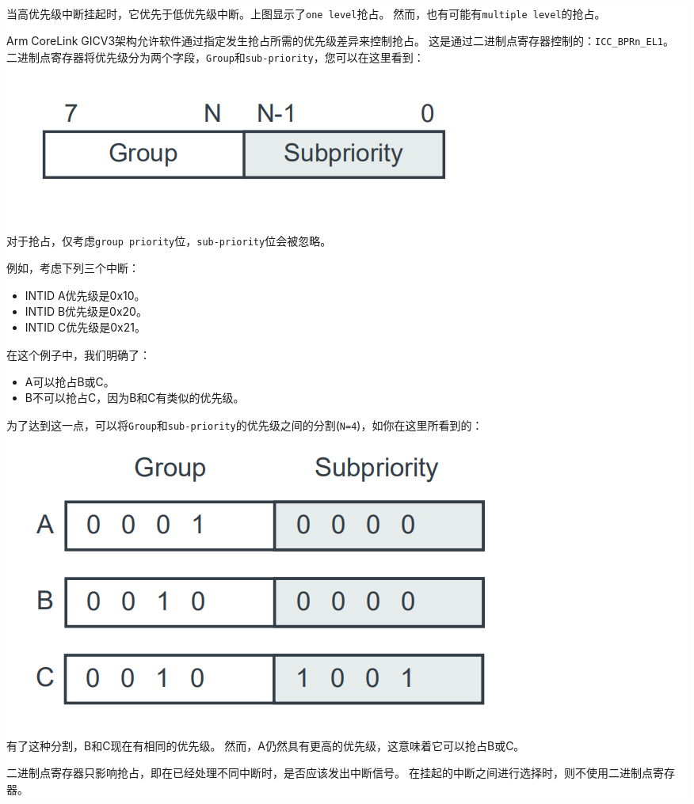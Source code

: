 当高优先级中断挂起时，它优先于低优先级中断。上图显示了`one level`抢占。
然而，也有可能有`multiple level`的抢占。

Arm CoreLink GICV3架构允许软件通过指定发生抢占所需的优先级差异来控制抢占。
这是通过二进制点寄存器控制的：`ICC_BPRn_EL1`。
二进制点寄存器将优先级分为两个字段，`Group`和`sub-priority`，您可以在这里看到：

![image](./Images/0x6.png)

对于抢占，仅考虑`group priority`位，`sub-priority`位会被忽略。

例如，考虑下列三个中断：
- INTID A优先级是0x10。
- INTID B优先级是0x20。
- INTID C优先级是0x21。

在这个例子中，我们明确了：
- A可以抢占B或C。
- B不可以抢占C，因为B和C有类似的优先级。

为了达到这一点，可以将`Group`和`sub-priority`的优先级之间的分割(`N=4`)，如你在这里所看到的：

![image](./Images/0x7.png)

有了这种分割，B和C现在有相同的优先级。 然而，A仍然具有更高的优先级，这意味着它可以抢占B或C。

二进制点寄存器只影响抢占，即在已经处理不同中断时，是否应该发出中断信号。
在挂起的中断之间进行选择时，则不使用二进制点寄存器。
